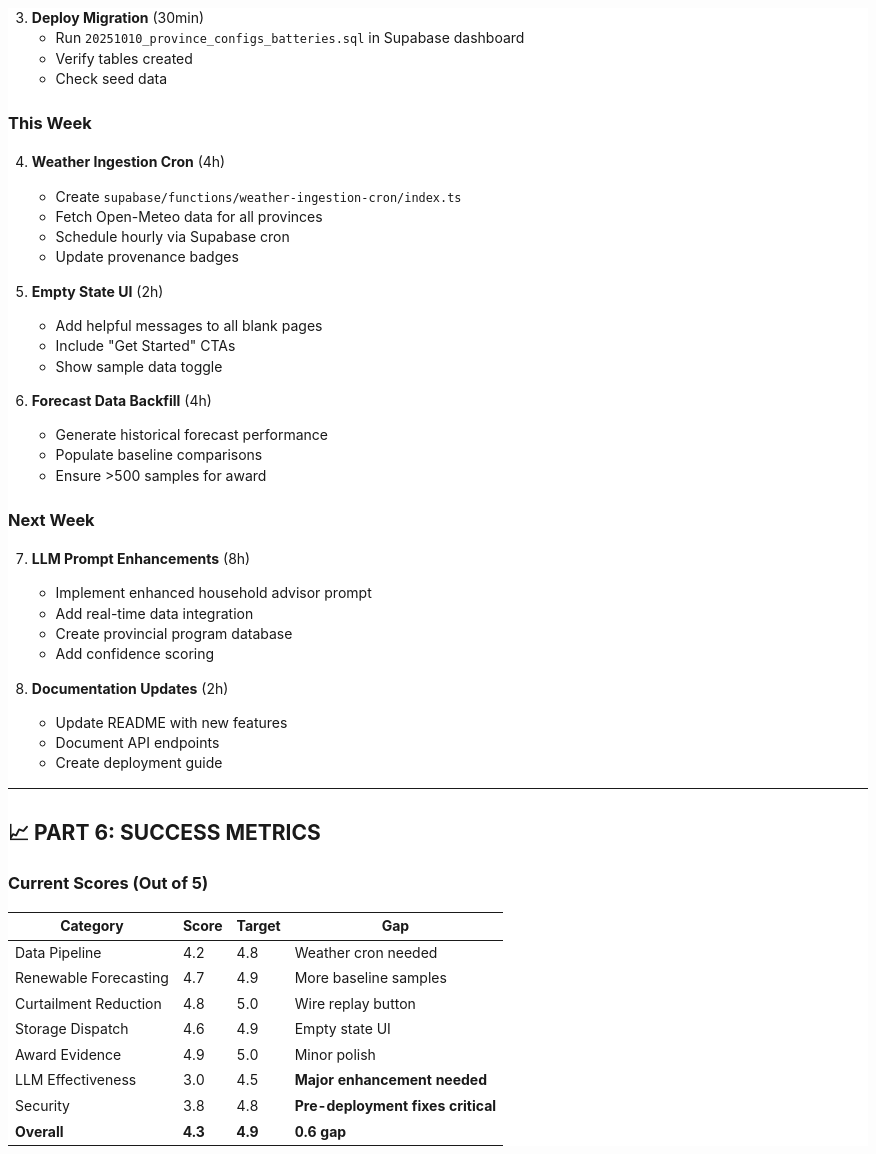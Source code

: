 3. **Deploy Migration** (30min)
   - Run `20251010_province_configs_batteries.sql` in Supabase dashboard
   - Verify tables created
   - Check seed data

### This Week

4. **Weather Ingestion Cron** (4h)
   - Create `supabase/functions/weather-ingestion-cron/index.ts`
   - Fetch Open-Meteo data for all provinces
   - Schedule hourly via Supabase cron
   - Update provenance badges

5. **Empty State UI** (2h)
   - Add helpful messages to all blank pages
   - Include "Get Started" CTAs
   - Show sample data toggle

6. **Forecast Data Backfill** (4h)
   - Generate historical forecast performance
   - Populate baseline comparisons
   - Ensure >500 samples for award

### Next Week

7. **LLM Prompt Enhancements** (8h)
   - Implement enhanced household advisor prompt
   - Add real-time data integration
   - Create provincial program database
   - Add confidence scoring

8. **Documentation Updates** (2h)
   - Update README with new features
   - Document API endpoints
   - Create deployment guide

---

## 📈 PART 6: SUCCESS METRICS

### Current Scores (Out of 5)

| Category | Score | Target | Gap |
|----------|-------|--------|-----|
| Data Pipeline | 4.2 | 4.8 | Weather cron needed |
| Renewable Forecasting | 4.7 | 4.9 | More baseline samples |
| Curtailment Reduction | 4.8 | 5.0 | Wire replay button |
| Storage Dispatch | 4.6 | 4.9 | Empty state UI |
| Award Evidence | 4.9 | 5.0 | Minor polish |
| LLM Effectiveness | 3.0 | 4.5 | **Major enhancement needed** |
| Security | 3.8 | 4.8 | **Pre-deployment fixes critical** |
| **Overall** | **4.3** | **4.9** | **0.6 gap** |
